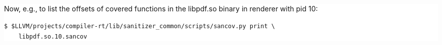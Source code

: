```shell
```

Now, e.g., to list the offsets of covered functions in the libpdf.so binary in
renderer with pid 10:
```shell
$ $LLVM/projects/compiler-rt/lib/sanitizer_common/scripts/sancov.py print \
    libpdf.so.10.sancov
```
